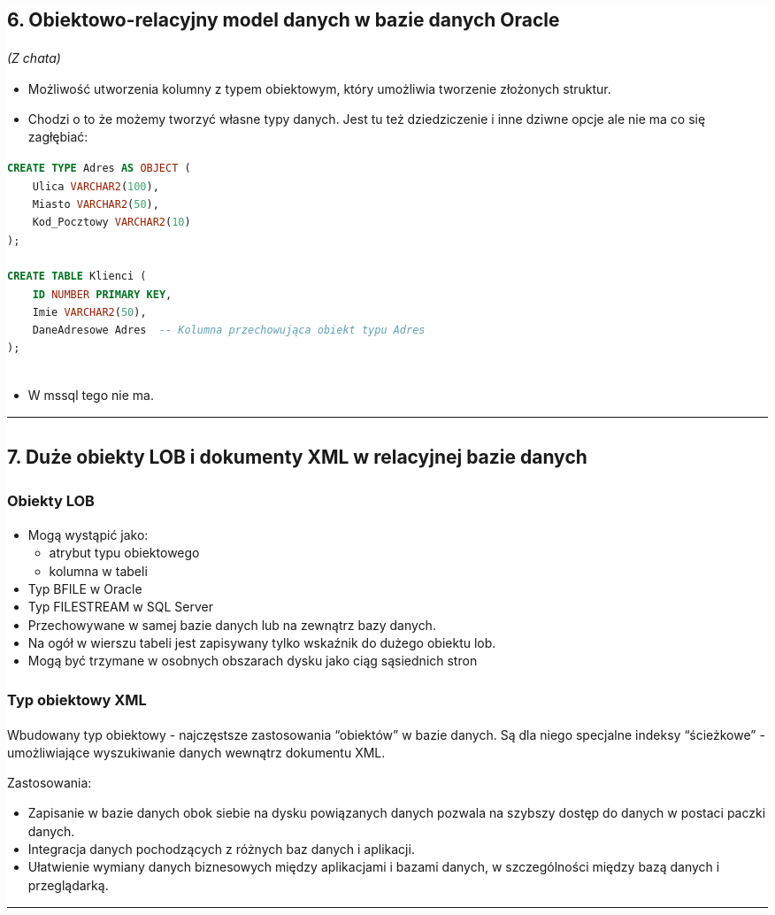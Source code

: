 ## 6. Obiektowo-relacyjny model danych w bazie danych Oracle

*(Z chata)* 
- Możliwość utworzenia kolumny z typem obiektowym, który umożliwia tworzenie złożonych struktur.

- Chodzi o to że możemy tworzyć własne typy danych. Jest tu też dziedziczenie i inne dziwne opcje ale nie ma co się zagłębiać:
``` sql
CREATE TYPE Adres AS OBJECT (
    Ulica VARCHAR2(100),
    Miasto VARCHAR2(50),
    Kod_Pocztowy VARCHAR2(10)
);

CREATE TABLE Klienci (
    ID NUMBER PRIMARY KEY,
    Imie VARCHAR2(50),
    DaneAdresowe Adres  -- Kolumna przechowująca obiekt typu Adres
);



```
- W mssql tego nie ma.

---

## 7. Duże obiekty LOB i dokumenty XML w relacyjnej bazie danych

### Obiekty LOB

- Mogą wystąpić jako:
    - atrybut typu obiektowego
    - kolumna w tabeli
- Typ BFILE w Oracle
- Typ FILESTREAM w SQL Server
- Przechowywane w samej bazie danych lub na zewnątrz bazy danych.
- Na ogół w wierszu tabeli jest zapisywany tylko wskaźnik do dużego obiektu lob.
- Mogą być trzymane w osobnych obszarach dysku jako ciąg sąsiednich stron

### Typ obiektowy XML

Wbudowany typ obiektowy - najczęstsze zastosowania “obiektów” w bazie danych. Są dla niego specjalne indeksy “ścieżkowe” - umożliwiające wyszukiwanie danych wewnątrz dokumentu XML.

Zastosowania: 

- Zapisanie w bazie danych obok siebie na dysku powiązanych danych pozwala na szybszy dostęp do danych w postaci paczki danych.
- Integracja danych pochodzących z różnych baz danych i aplikacji.
- Ułatwienie wymiany danych biznesowych między aplikacjami i bazami danych, w szczególności między bazą danych i przeglądarką.

---